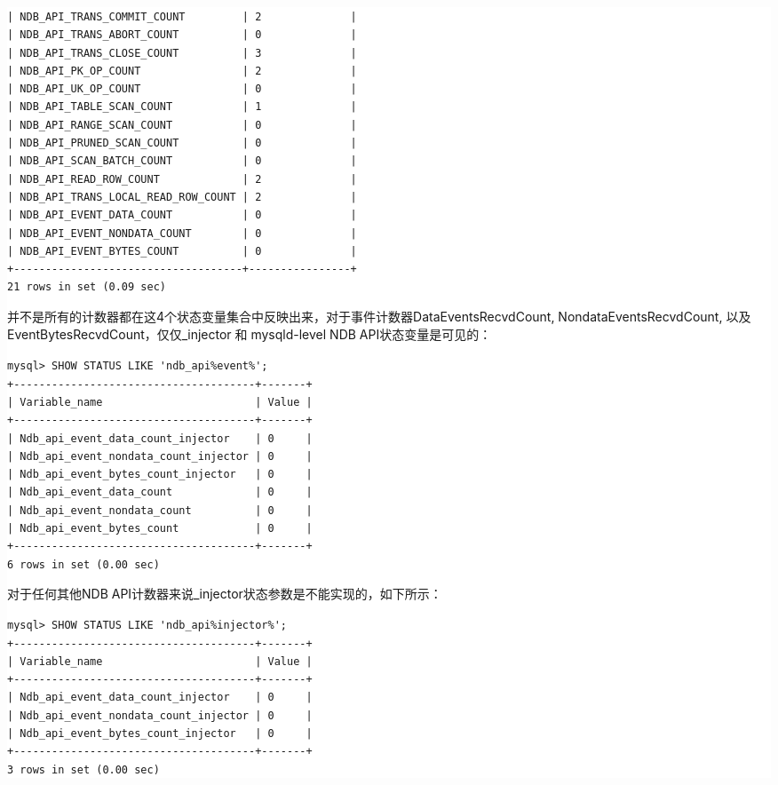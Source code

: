 	| NDB_API_TRANS_COMMIT_COUNT         | 2              |
	| NDB_API_TRANS_ABORT_COUNT          | 0              |
	| NDB_API_TRANS_CLOSE_COUNT          | 3              |
	| NDB_API_PK_OP_COUNT                | 2              |
	| NDB_API_UK_OP_COUNT                | 0              |
	| NDB_API_TABLE_SCAN_COUNT           | 1              |
	| NDB_API_RANGE_SCAN_COUNT           | 0              |
	| NDB_API_PRUNED_SCAN_COUNT          | 0              |
	| NDB_API_SCAN_BATCH_COUNT           | 0              |
	| NDB_API_READ_ROW_COUNT             | 2              |
	| NDB_API_TRANS_LOCAL_READ_ROW_COUNT | 2              |
	| NDB_API_EVENT_DATA_COUNT           | 0              |
	| NDB_API_EVENT_NONDATA_COUNT        | 0              |
	| NDB_API_EVENT_BYTES_COUNT          | 0              |
	+------------------------------------+----------------+
	21 rows in set (0.09 sec)

并不是所有的计数器都在这4个状态变量集合中反映出来，对于事件计数器DataEventsRecvdCount, NondataEventsRecvdCount, 以及EventBytesRecvdCount，仅仅_injector 和 mysqld-level NDB API状态变量是可见的：   

	mysql> SHOW STATUS LIKE 'ndb_api%event%';
	+--------------------------------------+-------+
	| Variable_name                        | Value |
	+--------------------------------------+-------+
	| Ndb_api_event_data_count_injector    | 0     |
	| Ndb_api_event_nondata_count_injector | 0     |
	| Ndb_api_event_bytes_count_injector   | 0     |
	| Ndb_api_event_data_count             | 0     |
	| Ndb_api_event_nondata_count          | 0     |
	| Ndb_api_event_bytes_count            | 0     |
	+--------------------------------------+-------+
	6 rows in set (0.00 sec)

对于任何其他NDB API计数器来说_injector状态参数是不能实现的，如下所示：  

	mysql> SHOW STATUS LIKE 'ndb_api%injector%';
	+--------------------------------------+-------+
	| Variable_name                        | Value |
	+--------------------------------------+-------+
	| Ndb_api_event_data_count_injector    | 0     |
	| Ndb_api_event_nondata_count_injector | 0     |
	| Ndb_api_event_bytes_count_injector   | 0     |
	+--------------------------------------+-------+
	3 rows in set (0.00 sec)
